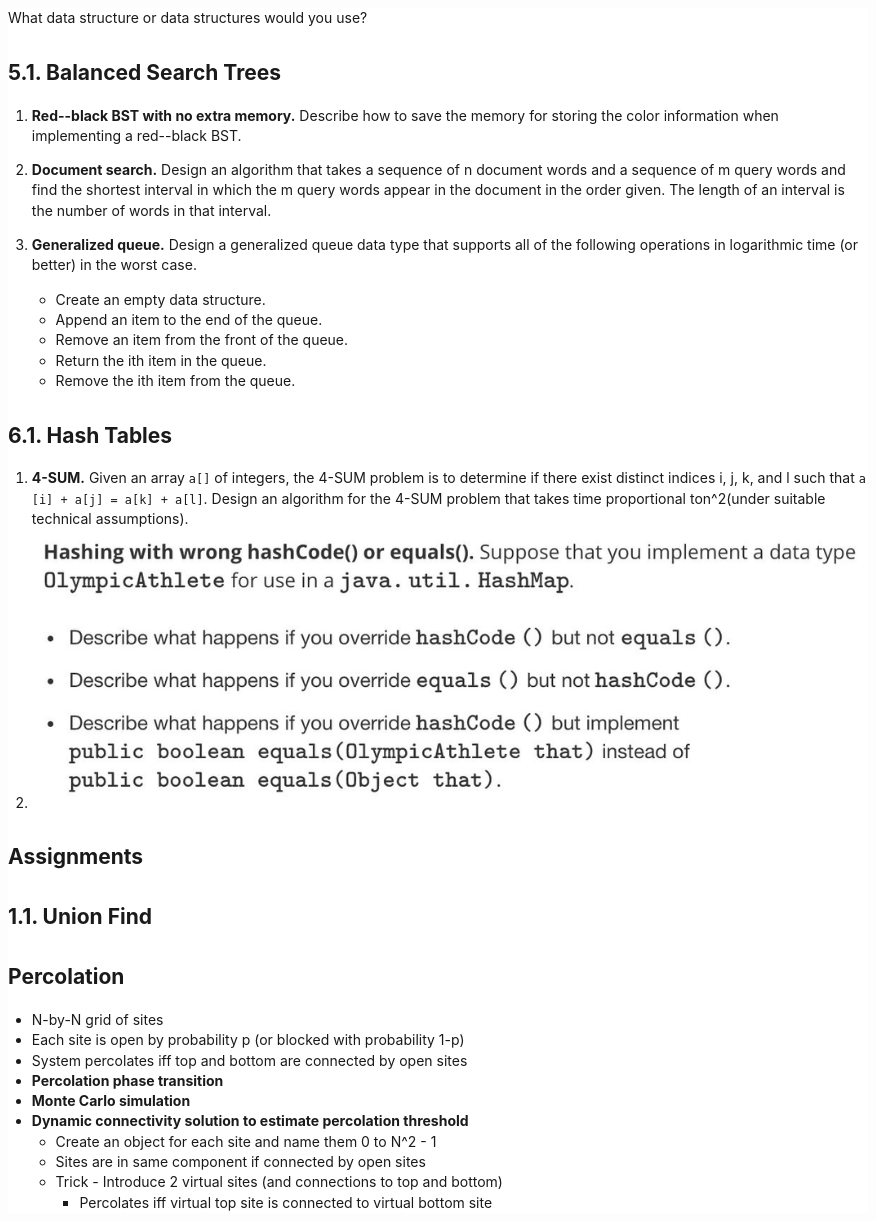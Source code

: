 What data structure or data structures would you use?

## 5.1. Balanced Search Trees

1. **Red--black BST with no extra memory.** Describe how to save the memory for storing the color information when implementing a red--black BST.

2. **Document search.** Design an algorithm that takes a sequence of n document words and a sequence of m query words and find the shortest interval in which the m query words appear in the document in the order given. The length of an interval is the number of words in that interval.

3. **Generalized queue.** Design a generalized queue data type that supports all of the following operations in logarithmic time (or better) in the worst case.
    - Create an empty data structure.
    - Append an item to the end of the queue.
    - Remove an item from the front of the queue.
    - Return the ith item in the queue.
    - Remove the ith item from the queue.

## 6.1. Hash Tables

1. **4-SUM.** Given an array `a[]` of integers, the 4-SUM problem is to determine if there exist distinct indices i, j, k, and l such that `a[i] + a[j] = a[k] + a[l]`. Design an algorithm for the 4-SUM problem that takes time proportional ton^2(under suitable technical assumptions).
2. ![image](../../media/Coursera-Algorithms-Part-1-image1.jpg)

## Assignments

## 1.1. Union Find

## Percolation

- N-by-N grid of sites
- Each site is open by probability p (or blocked with probability 1-p)
- System percolates iff top and bottom are connected by open sites
- **Percolation phase transition**
- **Monte Carlo simulation**
- **Dynamic connectivity solution to estimate percolation threshold**
  - Create an object for each site and name them 0 to N^2 - 1
  - Sites are in same component if connected by open sites
  - Trick - Introduce 2 virtual sites (and connections to top and bottom)
    - Percolates iff virtual top site is connected to virtual bottom site
